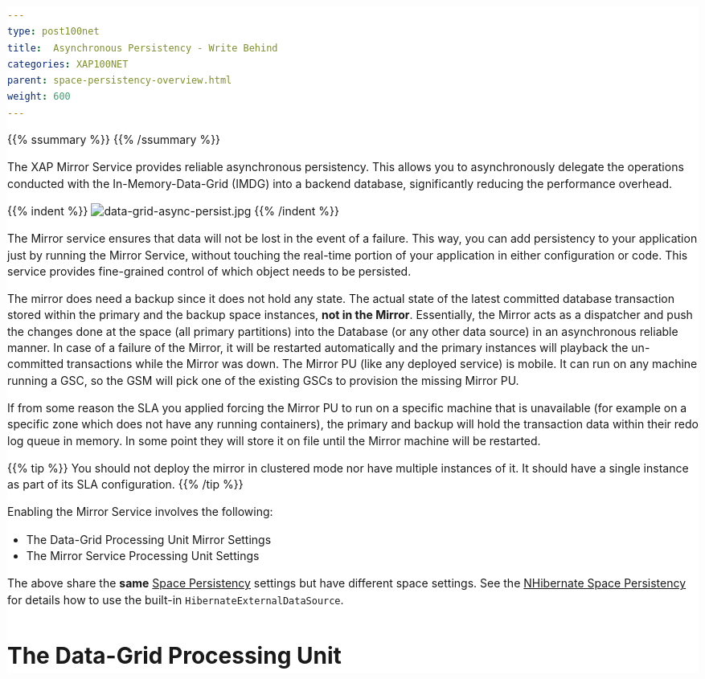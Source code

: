 ```yaml
---
type: post100net
title:  Asynchronous Persistency - Write Behind
categories: XAP100NET
parent: space-persistency-overview.html
weight: 600
---
```


{{% ssummary  %}}  {{% /ssummary %}}

The XAP Mirror Service provides reliable asynchronous persistency. This allows you to asynchronously delegate the operations conducted with the In-Memory-Data-Grid (IMDG) into a backend database, significantly reducing the performance overhead.

{{% indent %}}
![data-grid-async-persist.jpg](/attachment_files/data-grid-async-persist.jpg)
{{% /indent %}}

The Mirror service ensures that data will not be lost in the event of a failure. This way, you can add persistency to your application just by running the Mirror Service, without touching the real-time portion of your application in either configuration or code. This service provides fine-grained control of which object needs to be persisted.

The mirror does need a backup since it does not hold any state. The actual state of the latest committed database transaction stored within the primary and the backup space instances, **not in the Mirror**. Essentially, the Mirror acts as a dispatcher and push the changes done at the space (all primary partitions) into the Database (or any other data source) in an asynchronous reliable manner. In case of a failure of the Mirror, it will be restarted automatically and the primary instances will playback the un-committed transactions while the Mirror was down. The Mirror PU (like any deployed service) is mobile. It can run on any machine running a GSC, so the GSM will pick one of the existing GSCs to provision the missing Mirror PU.

If from some reason the SLA you applied forcing the Mirror PU to run on a specific machine that is unavailable (for example on a specific zone which does not have any running containers), the primary and backup will hold the transaction data within their redo log queue in memory. In some point they will store it on file until the Mirror machine will be restarted.

{{% tip %}}
You should not deploy the mirror in clustered mode nor have multiple instances of it. It should have a single instance as part of its SLA configuration.
{{% /tip %}}

Enabling the Mirror Service involves the following:

- The Data-Grid Processing Unit Mirror Settings
- The Mirror Service Processing Unit Settings

The above share the **same** [Space Persistency](./space-persistency.html) settings but have different space settings. See the [NHibernate Space Persistency](./hibernate-space-persistency.html) for details how to use the built-in `HibernateExternalDataSource`.

# The Data-Grid Processing Unit
